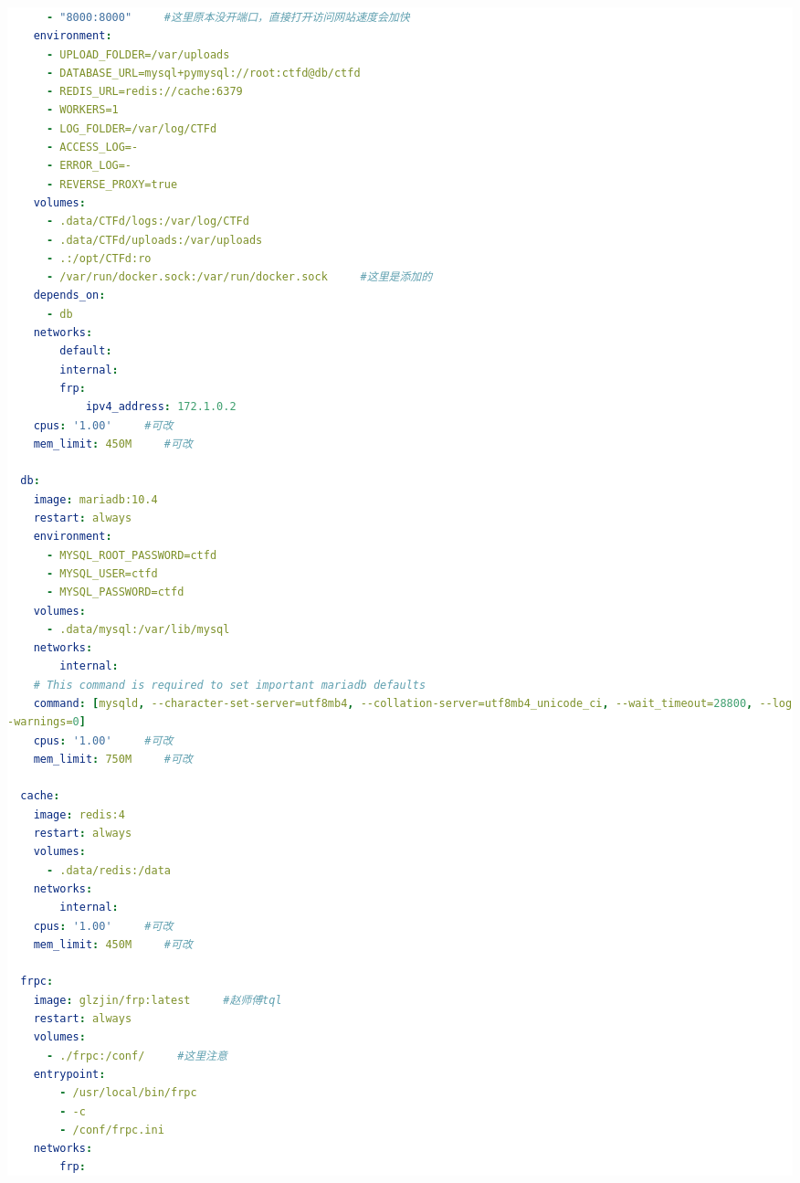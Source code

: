 ```yaml
      - "8000:8000"     #这里原本没开端口，直接打开访问网站速度会加快
    environment:
      - UPLOAD_FOLDER=/var/uploads
      - DATABASE_URL=mysql+pymysql://root:ctfd@db/ctfd
      - REDIS_URL=redis://cache:6379
      - WORKERS=1
      - LOG_FOLDER=/var/log/CTFd
      - ACCESS_LOG=-
      - ERROR_LOG=-
      - REVERSE_PROXY=true
    volumes:
      - .data/CTFd/logs:/var/log/CTFd
      - .data/CTFd/uploads:/var/uploads
      - .:/opt/CTFd:ro
      - /var/run/docker.sock:/var/run/docker.sock     #这里是添加的
    depends_on:
      - db
    networks:
        default:
        internal:
        frp:
            ipv4_address: 172.1.0.2
    cpus: '1.00'     #可改
    mem_limit: 450M     #可改

  db:
    image: mariadb:10.4
    restart: always
    environment:
      - MYSQL_ROOT_PASSWORD=ctfd
      - MYSQL_USER=ctfd
      - MYSQL_PASSWORD=ctfd
    volumes:
      - .data/mysql:/var/lib/mysql
    networks:
        internal:
    # This command is required to set important mariadb defaults
    command: [mysqld, --character-set-server=utf8mb4, --collation-server=utf8mb4_unicode_ci, --wait_timeout=28800, --log-warnings=0]
    cpus: '1.00'     #可改
    mem_limit: 750M     #可改

  cache:
    image: redis:4
    restart: always
    volumes:
      - .data/redis:/data
    networks:
        internal:
    cpus: '1.00'     #可改
    mem_limit: 450M     #可改

  frpc:    
    image: glzjin/frp:latest     #赵师傅tql
    restart: always
    volumes:
      - ./frpc:/conf/     #这里注意
    entrypoint:
        - /usr/local/bin/frpc
        - -c
        - /conf/frpc.ini
    networks:
        frp:
```
